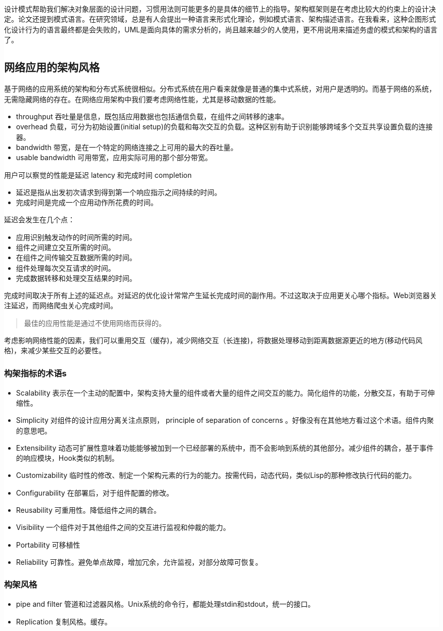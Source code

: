 设计模式帮助我们解决对象层面的设计问题，习惯用法则可能更多的是具体的细节上的指导。架构框架则是在考虑比较大的约束上的设计决定。论文还提到模式语言。在研究领域，总是有人会提出一种语言来形式化理论，例如模式语言、架构描述语言。在我看来，这种企图形式化设计行为的语言最终都是会失败的，UML是面向具体的需求分析的，尚且越来越少的人使用，更不用说用来描述务虚的模式和架构的语言了。

## 网络应用的架构风格

基于网络的应用系统的架构和分布式系统很相似。分布式系统在用户看来就像是普通的集中式系统，对用户是透明的。而基于网络的系统，无需隐藏网络的存在。在网络应用架构中我们要考虑网络性能，尤其是移动数据的性能。

- throughput 吞吐量是信息，既包括应用数据也包括通信负载，在组件之间转移的速率。
- overhead 负载，可分为初始设置(initial setup)的负载和每次交互的负载。这种区别有助于识别能够跨域多个交互共享设置负载的连接器。
- bandwidth 带宽，是在一个特定的网络连接之上可用的最大的吞吐量。
- usable bandwidth 可用带宽，应用实际可用的那个部分带宽。

用户可以察觉的性能是延迟 latency 和完成时间 completion

- 延迟是指从出发初次请求到得到第一个响应指示之间持续的时间。
- 完成时间是完成一个应用动作所花费的时间。

延迟会发生在几个点：

- 应用识别触发动作的时间所需的时间。
- 组件之间建立交互所需的时间。
- 在组件之间传输交互数据所需的时间。
- 组件处理每次交互请求的时间。
- 完成数据转移和处理交互结果的时间。

完成时间取决于所有上述的延迟点。对延迟的优化设计常常产生延长完成时间的副作用。不过这取决于应用更关心哪个指标。Web浏览器关注延迟，而网络爬虫关心完成时间。

> 最佳的应用性能是通过不使用网络而获得的。

考虑影响网络性能的因素，我们可以重用交互（缓存)，减少网络交互（长连接)，将数据处理移动到距离数据源更近的地方(移动代码风格)，来减少某些交互的必要性。

### 构架指标的术语s

- Scalability 表示在一个主动的配置中，架构支持大量的组件或者大量的组件之间交互的能力。简化组件的功能，分散交互，有助于可伸缩性。

- Simplicity  对组件的设计应用分离关注点原则， principle of separation of concerns 。好像没有在其他地方看过这个术语。组件内聚的意思吧。

- Extensibility 动态可扩展性意味着功能能够被加到一个已经部署的系统中，而不会影响到系统的其他部分。减少组件的耦合，基于事件的响应模块，Hook类似的机制。

- Customizability 临时性的修改、制定一个架构元素的行为的能力。按需代码，动态代码，类似Lisp的那种修改执行代码的能力。

- Configurability 在部署后，对于组件配置的修改。

- Reusability 可重用性。降低组件之间的耦合。

- Visibility  一个组件对于其他组件之间的交互进行监视和仲裁的能力。

- Portability 可移植性

- Reliability 可靠性。避免单点故障，增加冗余，允许监视，对部分故障可恢复。

### 构架风格

- pipe and filter
管道和过滤器风格。Unix系统的命令行，都能处理stdin和stdout，统一的接口。

- Replication
复制风格。缓存。

